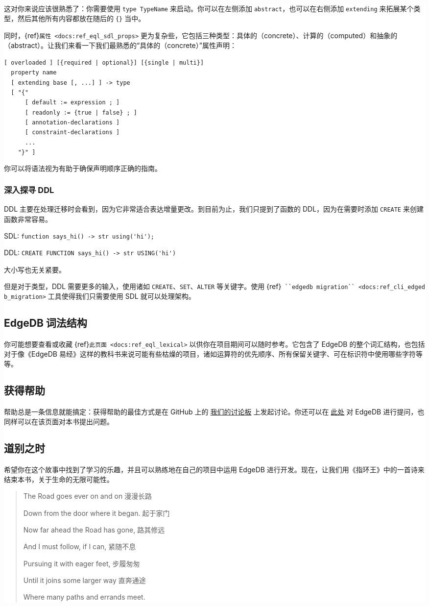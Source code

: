 这对你来说应该很熟悉了：你需要使用 `type TypeName` 来启动。你可以在左侧添加 `abstract`，也可以在右侧添加 `extending` 来拓展某个类型，然后其他所有内容都放在随后的 `{}` 当中。

同时，{ref}`属性 <docs:ref_eql_sdl_props>` 更为复杂些，它包括三种类型：具体的（concrete）、计算的（computed）和抽象的（abstract）。让我们来看一下我们最熟悉的“具体的（concrete）”属性声明：

```sdl-synopsis
[ overloaded ] [{required | optional}] [{single | multi}]
  property name
  [ extending base [, ...] ] -> type
  [ "{"
      [ default := expression ; ]
      [ readonly := {true | false} ; ]
      [ annotation-declarations ]
      [ constraint-declarations ]
      ...
    "}" ]
```

你可以将语法视为有助于确保声明顺序正确的指南。

### 深入探寻 DDL

DDL 主要在处理迁移时会看到，因为它非常适合表达增量更改。到目前为止，我们只提到了函数的 DDL，因为在需要时添加 `CREATE` 来创建函数非常容易。

SDL: `function says_hi() -> str using('hi');`

DDL: `CREATE FUNCTION says_hi() -> str USING('hi')`

大小写也无关紧要。

但是对于类型，DDL 需要更多的输入，使用诸如 `CREATE`、`SET`、`ALTER` 等关键字。使用 {ref}` ``edgedb migration`` <docs:ref_cli_edgedb_migration>` 工具使得我们只需要使用 SDL 就可以处理架构。

## EdgeDB 词法结构

你可能想要查看或收藏 {ref}`此页面 <docs:ref_eql_lexical>` 以供你在项目期间可以随时参考。它包含了 EdgeDB 的整个词汇结构，也包括对于像《EdgeDB 易经》这样的教科书来说可能有些枯燥的项目，诸如运算符的优先顺序、所有保留关键字、可在标识符中使用哪些字符等等。

## 获得帮助

帮助总是一条信息就能搞定：获得帮助的最佳方式是在 GitHub 上的 [我们的讨论板](https://github.com/edgedb/edgedb/discussions) 上发起讨论。你还可以在 [此处](https://github.com/edgedb/edgedb/issues/new/choose) 对 EdgeDB 进行提问，也同样可以在该页面对本书提出问题。

## 道别之时

希望你在这个故事中找到了学习的乐趣，并且可以熟练地在自己的项目中运用 EdgeDB 进行开发。现在，让我们用《指环王》中的一首诗来结束本书，关于生命的无限可能性。

> The Road goes ever on and on
> 漫漫长路
> 
> Down from the door where it began.
> 起于家门
> 
> Now far ahead the Road has gone,
> 路其修远
> 
> And I must follow, if I can,
> 紧随不息
> 
> Pursuing it with eager feet,
> 步履匆匆
> 
> Until it joins some larger way
> 直奔通途
> 
> Where many paths and errands meet.